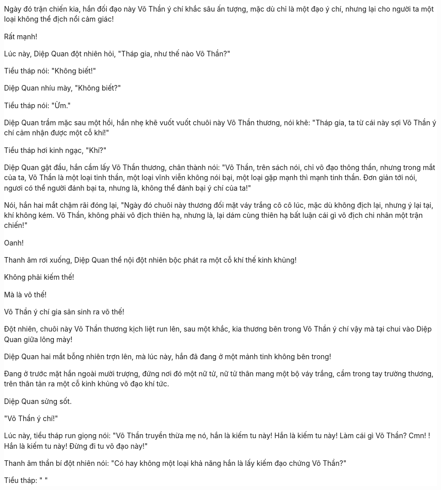 Ngày đó trận chiến kia, hắn đối đạo này Võ Thần ý chí khắc sâu ấn tượng, mặc dù chỉ là một đạo ý chí, nhưng lại cho người ta một loại không thể địch nổi cảm giác!

Rất mạnh!

Lúc này, Diệp Quan đột nhiên hỏi, "Tháp gia, như thế nào Võ Thần?"

Tiểu tháp nói: "Không biết!"

Diệp Quan nhíu mày, "Không biết?"

Tiểu tháp nói: "Ừm."

Diệp Quan trầm mặc sau một hồi, hắn nhẹ khẽ vuốt vuốt chuôi này Võ Thần thương, nói khẽ: "Tháp gia, ta từ cái này sợi Võ Thần ý chí cảm nhận được một cỗ khí!"

Tiểu tháp hơi kinh ngạc, "Khí?"

Diệp Quan gật đầu, hắn cầm lấy Võ Thần thương, chân thành nói: "Võ Thần, trên sách nói, chỉ võ đạo thông thần, nhưng trong mắt của ta, Võ Thần là một loại tinh thần, một loại vĩnh viễn không nói bại, một loại gặp mạnh thì mạnh tinh thần. Đơn giản tới nói, ngươi có thể người đánh bại ta, nhưng là, không thể đánh bại ý chí của ta!"

Nói, hắn hai mắt chậm rãi đóng lại, "Ngày đó chuôi này thương đối mặt váy trắng cô cô lúc, mặc dù không địch lại, nhưng ý lại tại, khí không kém. Võ Thần, không phải vô địch thiên hạ, nhưng là, lại dám cùng thiên hạ bất luận cái gì vô địch chi nhân một trận chiến!"

Oanh!

Thanh âm rơi xuống, Diệp Quan thể nội đột nhiên bộc phát ra một cỗ khí thế kinh khủng!

Không phải kiếm thế!

Mà là võ thế!

Võ Thần ý chí gia sản sinh ra võ thế!

Đột nhiên, chuôi này Võ Thần thương kịch liệt run lên, sau một khắc, kia thương bên trong Võ Thần ý chí vậy mà tại chui vào Diệp Quan giữa lông mày!

Diệp Quan hai mắt bỗng nhiên trợn lên, mà lúc này, hắn đã đang ở một mảnh tinh không bên trong!

Đang ở trước mặt hắn ngoài mười trượng, đứng nơi đó một nữ tử, nữ tử thân mang một bộ váy trắng, cầm trong tay trường thương, trên thân tản ra một cỗ kinh khủng võ đạo khí tức.

Diệp Quan sửng sốt.

"Võ Thần ý chí!"

Lúc này, tiểu tháp run giọng nói: "Võ Thần truyền thừa mẹ nó, hắn là kiếm tu này! Hắn là kiếm tu này! Làm cái gì Võ Thần? Cmn! ! Hắn là kiếm tu này! Đừng đi tu võ đạo này!"

Thanh âm thần bí đột nhiên nói: "Có hay không một loại khả năng hắn là lấy kiếm đạo chứng Võ Thần?"

Tiểu tháp: " "




